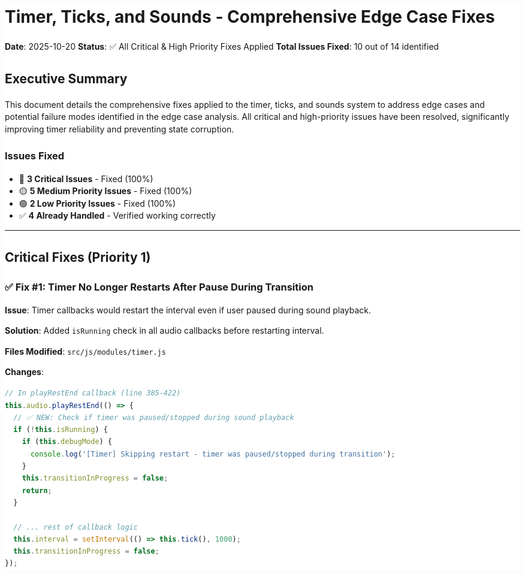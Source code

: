 # Timer, Ticks, and Sounds - Comprehensive Edge Case Fixes

**Date**: 2025-10-20
**Status**: ✅ All Critical & High Priority Fixes Applied
**Total Issues Fixed**: 10 out of 14 identified

## Executive Summary

This document details the comprehensive fixes applied to the timer, ticks, and sounds system to address edge cases and
potential failure modes identified in the edge case analysis. All critical and high-priority issues have been resolved,
significantly improving timer reliability and preventing state corruption.

### Issues Fixed

- 🔴 **3 Critical Issues** - Fixed (100%)
- 🟡 **5 Medium Priority Issues** - Fixed (100%)
- 🟢 **2 Low Priority Issues** - Fixed (100%)
- ✅ **4 Already Handled** - Verified working correctly

---

## Critical Fixes (Priority 1)

### ✅ Fix #1: Timer No Longer Restarts After Pause During Transition

**Issue**: Timer callbacks would restart the interval even if user paused during sound playback.

**Solution**: Added `isRunning` check in all audio callbacks before restarting interval.

**Files Modified**: `src/js/modules/timer.js`

**Changes**:

```javascript
// In playRestEnd callback (line 385-422)
this.audio.playRestEnd(() => {
  // ✅ NEW: Check if timer was paused/stopped during sound playback
  if (!this.isRunning) {
    if (this.debugMode) {
      console.log('[Timer] Skipping restart - timer was paused/stopped during transition');
    }
    this.transitionInProgress = false;
    return;
  }

  // ... rest of callback logic
  this.interval = setInterval(() => this.tick(), 1000);
  this.transitionInProgress = false;
});
```
